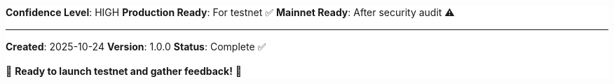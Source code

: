 **Confidence Level**: HIGH
**Production Ready**: For testnet ✅
**Mainnet Ready**: After security audit ⚠️

---

**Created**: 2025-10-24
**Version**: 1.0.0
**Status**: Complete ✅

🌟 **Ready to launch testnet and gather feedback!** 🌟
